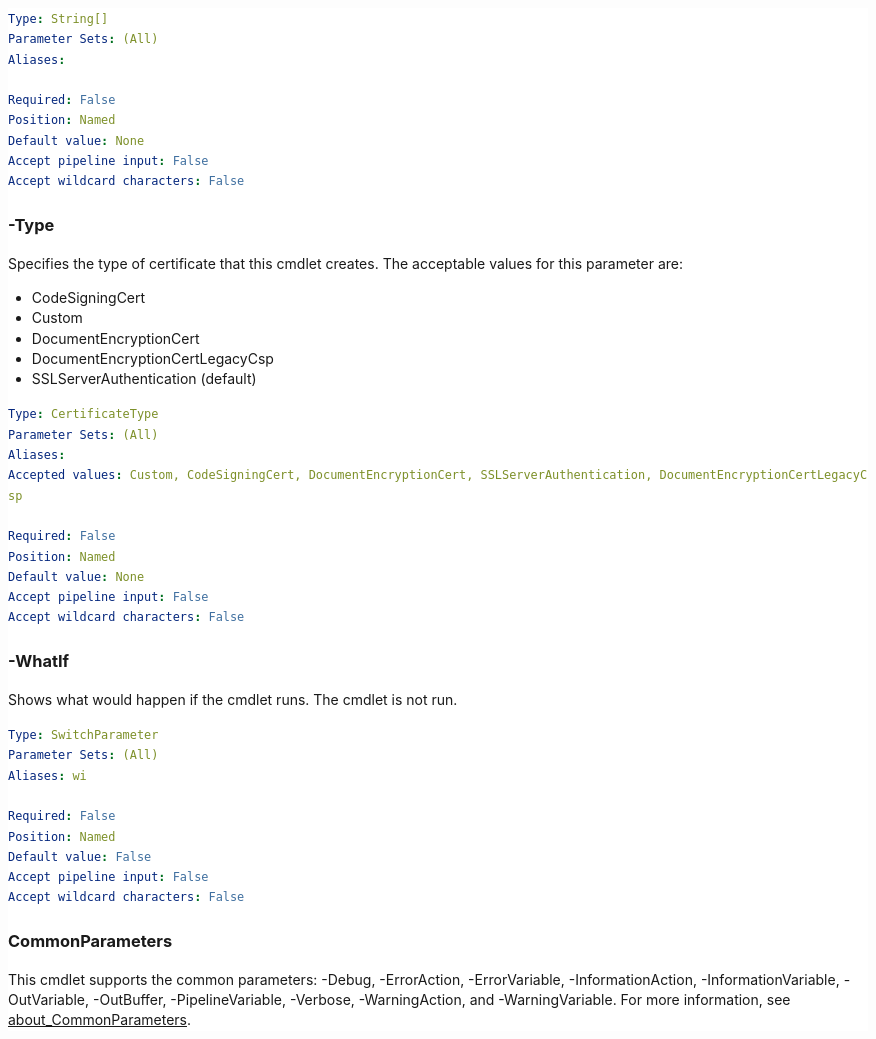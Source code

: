 
```yaml
Type: String[]
Parameter Sets: (All)
Aliases: 

Required: False
Position: Named
Default value: None
Accept pipeline input: False
Accept wildcard characters: False
```

### -Type
Specifies the type of certificate that this cmdlet creates.
The acceptable values for this parameter are:

- CodeSigningCert
- Custom
- DocumentEncryptionCert
- DocumentEncryptionCertLegacyCsp
- SSLServerAuthentication (default)

```yaml
Type: CertificateType
Parameter Sets: (All)
Aliases: 
Accepted values: Custom, CodeSigningCert, DocumentEncryptionCert, SSLServerAuthentication, DocumentEncryptionCertLegacyCsp

Required: False
Position: Named
Default value: None
Accept pipeline input: False
Accept wildcard characters: False
```

### -WhatIf
Shows what would happen if the cmdlet runs.
The cmdlet is not run.

```yaml
Type: SwitchParameter
Parameter Sets: (All)
Aliases: wi

Required: False
Position: Named
Default value: False
Accept pipeline input: False
Accept wildcard characters: False
```

### CommonParameters
This cmdlet supports the common parameters: -Debug, -ErrorAction, -ErrorVariable, -InformationAction, -InformationVariable, -OutVariable, -OutBuffer, -PipelineVariable, -Verbose, -WarningAction, and -WarningVariable. For more information, see [about_CommonParameters](http://go.microsoft.com/fwlink/?LinkID=113216).
